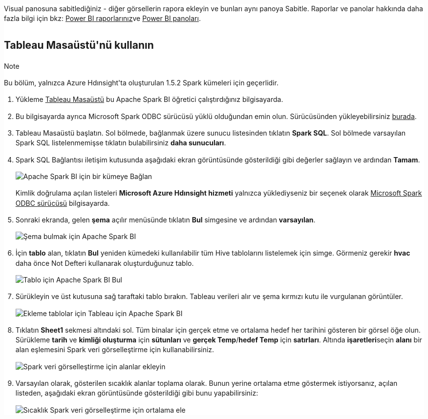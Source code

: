 Visual panosuna sabitlediğiniz - diğer görsellerin rapora ekleyin ve bunları aynı panoya Sabitle. Raporlar ve panolar hakkında daha fazla bilgi için bkz: [Power BI raporlarınız](https://powerbi.microsoft.com/documentation/powerbi-service-reports/)ve [Power BI panoları](https://powerbi.microsoft.com/documentation/powerbi-service-dashboards/).

## <a name="tableau"></a>Tableau Masaüstü'nü kullanın 

> [!NOTE]
> Bu bölüm, yalnızca Azure Hdınsight'ta oluşturulan 1.5.2 Spark kümeleri için geçerlidir.
>
>

1. Yükleme [Tableau Masaüstü](http://www.tableau.com/products/desktop) bu Apache Spark BI öğretici çalıştırdığınız bilgisayarda.

2. Bu bilgisayarda ayrıca Microsoft Spark ODBC sürücüsü yüklü olduğundan emin olun. Sürücüsünden yükleyebilirsiniz [burada](http://go.microsoft.com/fwlink/?LinkId=616229).

1. Tableau Masaüstü başlatın. Sol bölmede, bağlanmak üzere sunucu listesinden tıklatın **Spark SQL**. Sol bölmede varsayılan Spark SQL listelenmemişse tıklatın bulabilirsiniz **daha sunucuları**.
2. Spark SQL Bağlantısı iletişim kutusunda aşağıdaki ekran görüntüsünde gösterildiği gibi değerler sağlayın ve ardından **Tamam**.

    ![Apache Spark BI için bir kümeye Bağlan](./media/apache-spark-use-bi-tools/connect-to-tableau-apache-spark-bi.png "Apache Spark BI için bir kümeye Bağlan")

    Kimlik doğrulama açılan listeleri **Microsoft Azure Hdınsight hizmeti** yalnızca yüklediyseniz bir seçenek olarak [Microsoft Spark ODBC sürücüsü](http://go.microsoft.com/fwlink/?LinkId=616229) bilgisayarda.
3. Sonraki ekranda, gelen **şema** açılır menüsünde tıklatın **Bul** simgesine ve ardından **varsayılan**.

    ![Şema bulmak için Apache Spark BI](./media/apache-spark-use-bi-tools/tableau-find-schema-apache-spark-bi.png "Apache Spark BI Bul şeması")
4. İçin **tablo** alan, tıklatın **Bul** yeniden kümedeki kullanılabilir tüm Hive tablolarını listelemek için simge. Görmeniz gerekir **hvac** daha önce Not Defteri kullanarak oluşturduğunuz tablo.

    ![Tablo için Apache Spark BI Bul](./media/apache-spark-use-bi-tools/tableau-find-table-apache-spark-bi.png "Apache Spark BI Bul tablosu")
5. Sürükleyin ve üst kutusuna sağ taraftaki tablo bırakın. Tableau verileri alır ve şema kırmızı kutu ile vurgulanan görüntüler.

    ![Ekleme tablolar için Tableau için Apache Spark BI](./media/apache-spark-use-bi-tools/tableau-add-table-apache-spark-bi.png "eklemek tablolar için Tableau için Apache Spark BI")
6. Tıklatın **Sheet1** sekmesi altındaki sol. Tüm binalar için gerçek etme ve ortalama hedef her tarihini gösteren bir görsel öğe olun. Sürükleme **tarih** ve **kimliği oluşturma** için **sütunları** ve **gerçek Temp**/**hedef Temp** için **satırları**. Altında **işaretleri**seçin **alanı** bir alan eşlemesini Spark veri görselleştirme için kullanabilirsiniz.

     ![Spark veri görselleştirme için alanlar ekleyin](./media/apache-spark-use-bi-tools/spark-data-visualization-add-fields.png "Spark veri görselleştirme için alanlar ekleyin")
7. Varsayılan olarak, gösterilen sıcaklık alanlar toplama olarak. Bunun yerine ortalama etme göstermek istiyorsanız, açılan listeden, aşağıdaki ekran görüntüsünde gösterildiği gibi bunu yapabilirsiniz:

    ![Sıcaklık Spark veri görselleştirme için ortalama ele](./media/apache-spark-use-bi-tools/spark-data-visualization-average-temperature.png "sıcaklık Spark veri görselleştirme için ortalama alın")
